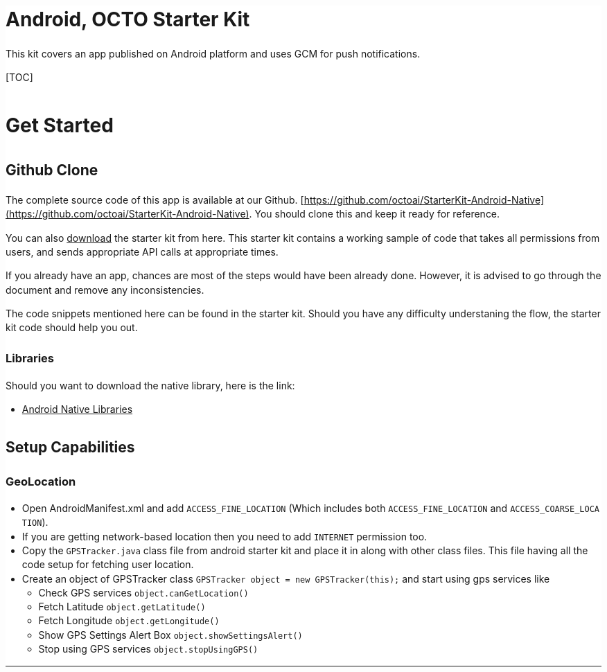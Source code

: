 # Android, OCTO Starter Kit #

This kit covers an app published on Android platform and uses GCM for push notifications.


[TOC]


# Get Started #

## Github Clone ##

The complete source code of this app is available at our Github. [https://github.com/octoai/StarterKit-Android-Native](https://github.com/octoai/StarterKit-Android-Native). You should clone this and keep it ready for reference.

You can also [download](https://github.com/octoai/StarterKit-Android-Native/archive/master.zip) the starter kit from here. This starter kit contains a working sample of code that takes all permissions from users, and sends appropriate API calls at appropriate times.

If you already have an app, chances are most of the steps would have been already done. However, it is advised to go through the document and remove any inconsistencies.

The code snippets mentioned here can be found in the starter kit. Should you have any difficulty understaning the flow, the starter kit code should help you out.

### Libraries ###

Should you want to download the native library, here is the link:

- [Android Native Libraries](https://github.com/octoai/StarterKit-Android-Native/blob/master/app/libs/swagger-android-client-1.0.0.jar)

## Setup Capabilities ##

### GeoLocation ###

- Open AndroidManifest.xml and add `ACCESS_FINE_LOCATION` (Which includes both `ACCESS_FINE_LOCATION` and `ACCESS_COARSE_LOCATION`).
- If you are getting network-based location then you need to add `INTERNET` permission too.
- Copy the `GPSTracker.java` class file from android starter kit and place it in along with other class files. This file having all the code setup for fetching user location.
- Create an object of GPSTracker class `GPSTracker object = new GPSTracker(this);` and start using gps services like
    * Check GPS services `object.canGetLocation()`
    * Fetch Latitude `object.getLatitude()`
    * Fetch Longitude `object.getLongitude()`
    * Show GPS Settings Alert Box `object.showSettingsAlert()`
    * Stop using GPS services `object.stopUsingGPS()`

---
